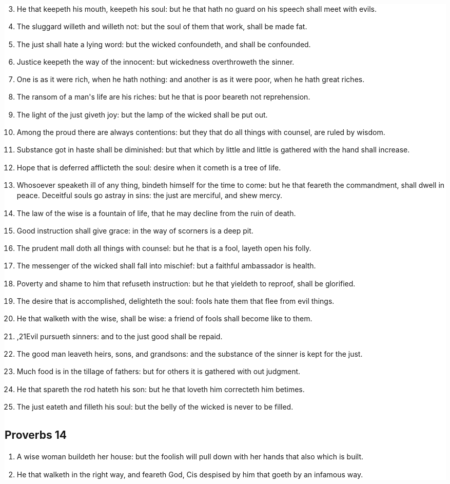 3. He that keepeth his mouth, keepeth his soul: but he that hath no guard on his speech shall meet with evils.

4. The sluggard willeth and willeth not: but the soul of them that work, shall be made fat.

5. The just shall hate a lying word: but the wicked confoundeth, and shall be confounded.

6. Justice keepeth the way of the innocent: but wickedness overthroweth the sinner.

7. One is as it were rich, when he hath nothing: and another is as it were poor, when he hath great riches.

8. The ransom of a man's life are his riches: but he that is poor beareth not reprehension.

9. The light of the just giveth joy: but the lamp of the wicked shall be put out.

10. Among the proud there are always contentions: but they that do all things with counsel, are ruled by wisdom.

11. Substance got in haste shall be diminished: but that which by little and little is gathered with the hand shall increase.

12. Hope that is deferred afflicteth the soul: desire when it cometh is a tree of life.

13. Whosoever speaketh ill of any thing, bindeth himself for the time to come: but he that feareth the commandment, shall dwell in peace. Deceitful souls go astray in sins: the just are merciful, and shew mercy.

14. The law of the wise is a fountain of life, that he may decline from the ruin of death.

15. Good instruction shall give grace: in the way of scorners is a deep pit.

16. The prudent mall doth all things with counsel: but he that is a fool, layeth open his folly.

17. The messenger of the wicked shall fall into mischief: but a faithful ambassador is health.

18. Poverty and shame to him that refuseth instruction: but he that yieldeth to reproof, shall be glorified.

19. The desire that is accomplished, delighteth the soul: fools hate them that flee from evil things.

20. He that walketh with the wise, shall be wise: a friend of fools shall become like to them.

21. ,21Evil pursueth sinners: and to the just good shall be repaid.

22. The good man leaveth heirs, sons, and grandsons: and the substance of the sinner is kept for the just.

23. Much food is in the tillage of fathers: but for others it is gathered with out judgment.

24. He that spareth the rod hateth his son: but he that loveth him correcteth him betimes.

25. The just eateth and filleth his soul: but the belly of the wicked is never to be filled.

## Proverbs 14

1. A wise woman buildeth her house: but the foolish will pull down with her hands that also which is built.

2. He that walketh in the right way, and feareth God, Cis despised by him that goeth by an infamous way.

